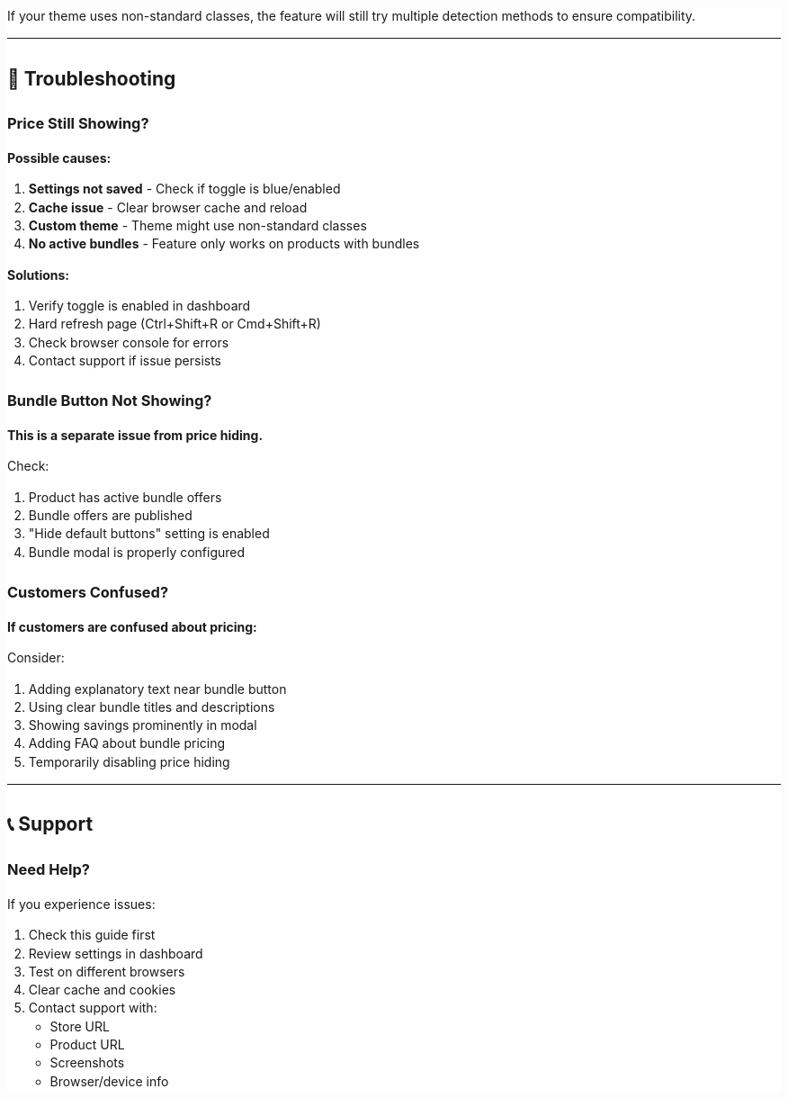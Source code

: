 If your theme uses non-standard classes, the feature will still try multiple detection methods to ensure compatibility.

---

## 🐛 Troubleshooting

### Price Still Showing?

**Possible causes:**
1. **Settings not saved** - Check if toggle is blue/enabled
2. **Cache issue** - Clear browser cache and reload
3. **Custom theme** - Theme might use non-standard classes
4. **No active bundles** - Feature only works on products with bundles

**Solutions:**
1. Verify toggle is enabled in dashboard
2. Hard refresh page (Ctrl+Shift+R or Cmd+Shift+R)
3. Check browser console for errors
4. Contact support if issue persists

### Bundle Button Not Showing?

**This is a separate issue from price hiding.**

Check:
1. Product has active bundle offers
2. Bundle offers are published
3. "Hide default buttons" setting is enabled
4. Bundle modal is properly configured

### Customers Confused?

**If customers are confused about pricing:**

Consider:
1. Adding explanatory text near bundle button
2. Using clear bundle titles and descriptions
3. Showing savings prominently in modal
4. Adding FAQ about bundle pricing
5. Temporarily disabling price hiding

---

## 📞 Support

### Need Help?

If you experience issues:
1. Check this guide first
2. Review settings in dashboard
3. Test on different browsers
4. Clear cache and cookies
5. Contact support with:
   - Store URL
   - Product URL
   - Screenshots
   - Browser/device info
